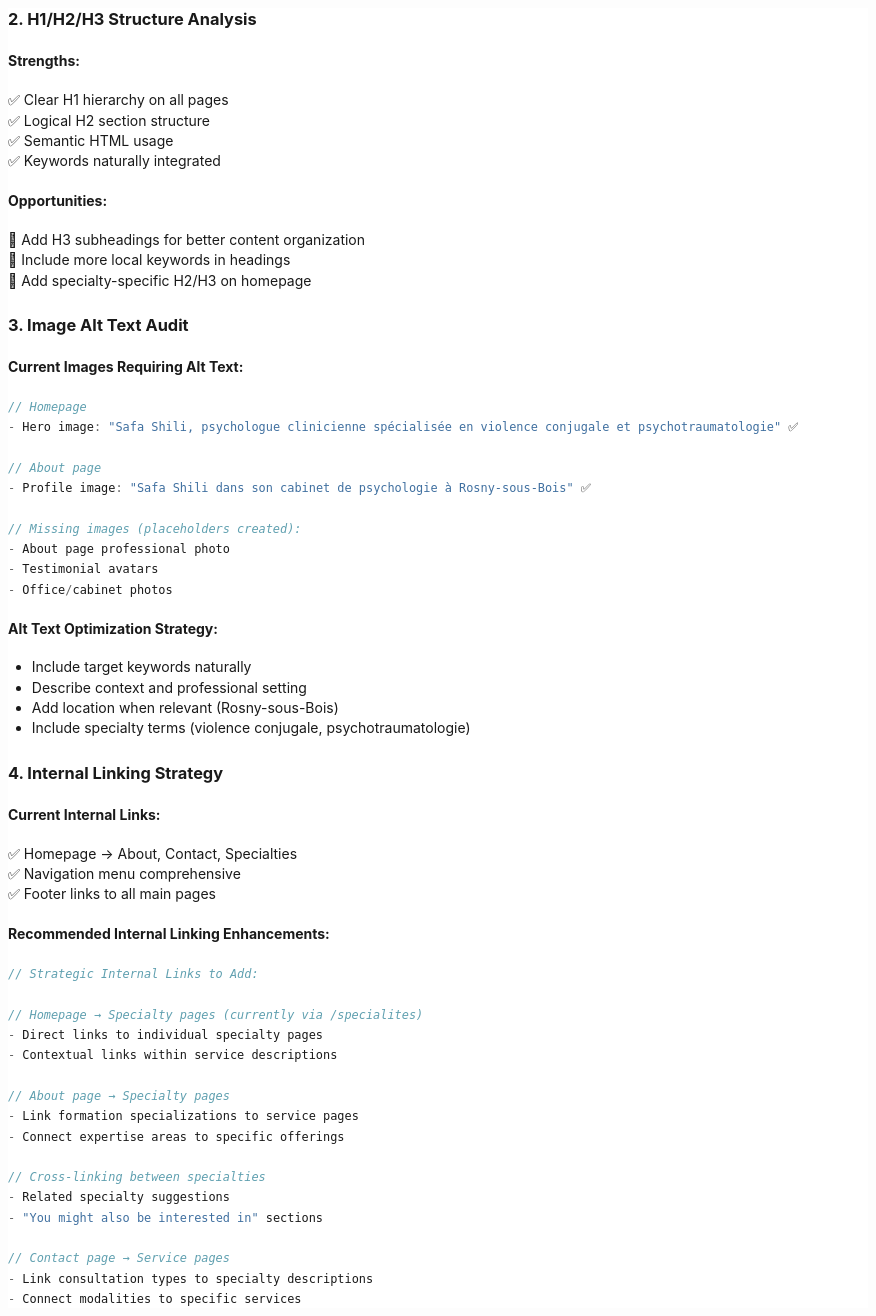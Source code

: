 ### **2. H1/H2/H3 Structure Analysis**

#### **Strengths:**
✅ Clear H1 hierarchy on all pages  
✅ Logical H2 section structure  
✅ Semantic HTML usage  
✅ Keywords naturally integrated  

#### **Opportunities:**
🔶 Add H3 subheadings for better content organization  
🔶 Include more local keywords in headings  
🔶 Add specialty-specific H2/H3 on homepage  

### **3. Image Alt Text Audit**

#### **Current Images Requiring Alt Text:**
```typescript
// Homepage
- Hero image: "Safa Shili, psychologue clinicienne spécialisée en violence conjugale et psychotraumatologie" ✅

// About page  
- Profile image: "Safa Shili dans son cabinet de psychologie à Rosny-sous-Bois" ✅

// Missing images (placeholders created):
- About page professional photo
- Testimonial avatars
- Office/cabinet photos
```

#### **Alt Text Optimization Strategy:**
- Include target keywords naturally
- Describe context and professional setting
- Add location when relevant (Rosny-sous-Bois)
- Include specialty terms (violence conjugale, psychotraumatologie)

### **4. Internal Linking Strategy**

#### **Current Internal Links:**
✅ Homepage → About, Contact, Specialties  
✅ Navigation menu comprehensive  
✅ Footer links to all main pages  

#### **Recommended Internal Linking Enhancements:**

```typescript
// Strategic Internal Links to Add:

// Homepage → Specialty pages (currently via /specialites)
- Direct links to individual specialty pages
- Contextual links within service descriptions

// About page → Specialty pages
- Link formation specializations to service pages
- Connect expertise areas to specific offerings

// Cross-linking between specialties
- Related specialty suggestions
- "You might also be interested in" sections

// Contact page → Service pages
- Link consultation types to specialty descriptions
- Connect modalities to specific services
```